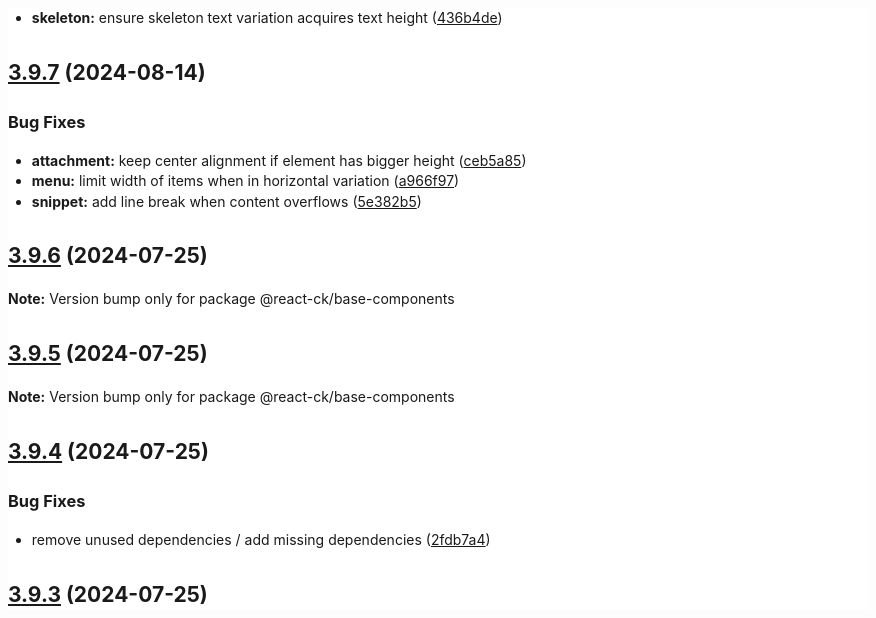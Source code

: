 * **skeleton:** ensure skeleton text variation acquires text height ([436b4de](https://github.com/abelflopes/react-ck/commit/436b4de6637376ad468a52ba8f1bb95392e7a03a))



## [3.9.7](https://github.com/abelflopes/react-ck/compare/@react-ck/base-components@3.9.6...@react-ck/base-components@3.9.7) (2024-08-14)


### Bug Fixes

* **attachment:** keep center alignment if element has bigger height ([ceb5a85](https://github.com/abelflopes/react-ck/commit/ceb5a859f88682b35ab3c85202d69d66c20d13fc))
* **menu:** limit width of items when in horizontal variation ([a966f97](https://github.com/abelflopes/react-ck/commit/a966f975eb2f44a905654eb866ff0670aa872a20))
* **snippet:** add line break when content overflows ([5e382b5](https://github.com/abelflopes/react-ck/commit/5e382b508c0dd749e218d87fac97d524a854c26c))



## [3.9.6](https://github.com/abelflopes/react-ck/compare/@react-ck/base-components@3.9.5...@react-ck/base-components@3.9.6) (2024-07-25)

**Note:** Version bump only for package @react-ck/base-components





## [3.9.5](https://github.com/abelflopes/react-ck/compare/@react-ck/base-components@3.9.4...@react-ck/base-components@3.9.5) (2024-07-25)

**Note:** Version bump only for package @react-ck/base-components





## [3.9.4](https://github.com/abelflopes/react-ck/compare/@react-ck/base-components@3.9.3...@react-ck/base-components@3.9.4) (2024-07-25)


### Bug Fixes

* remove unused dependencies / add missing dependencies ([2fdb7a4](https://github.com/abelflopes/react-ck/commit/2fdb7a4eed218581949f6d0d8d902b3b677b3bf1))



## [3.9.3](https://github.com/abelflopes/react-ck/compare/@react-ck/base-components@3.9.2...@react-ck/base-components@3.9.3) (2024-07-25)
